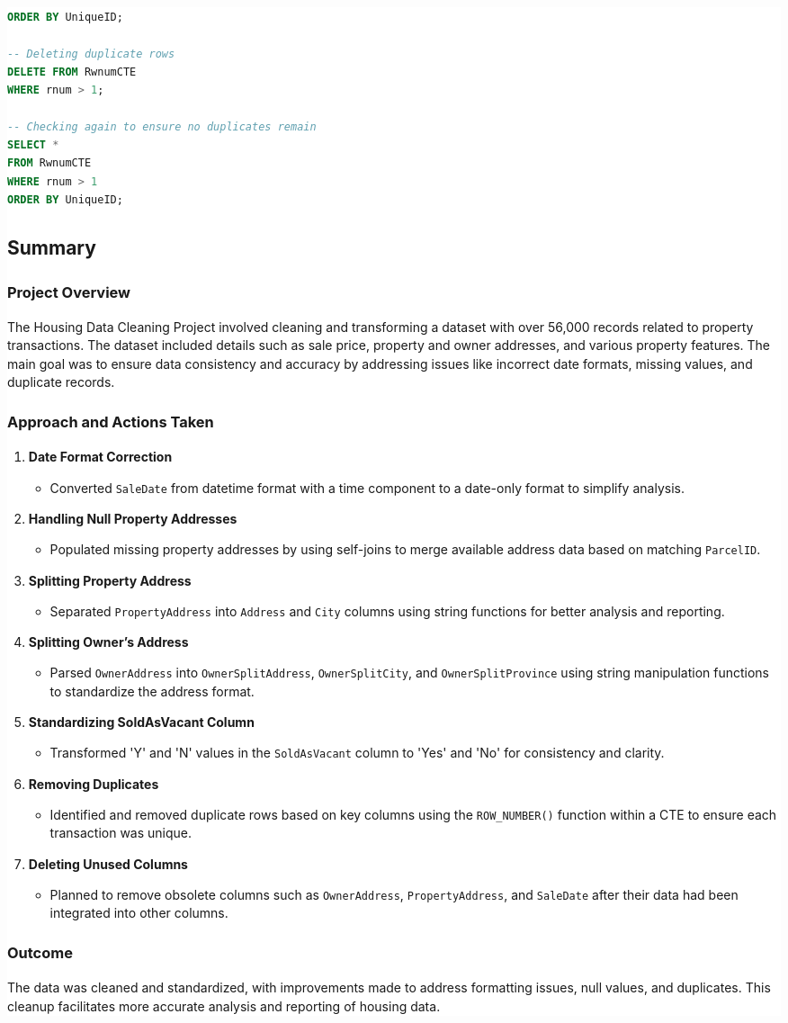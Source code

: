 ```sql
ORDER BY UniqueID;

-- Deleting duplicate rows
DELETE FROM RwnumCTE 
WHERE rnum > 1;

-- Checking again to ensure no duplicates remain
SELECT * 
FROM RwnumCTE 
WHERE rnum > 1 
ORDER BY UniqueID;

```

## Summary

### Project Overview
The Housing Data Cleaning Project involved cleaning and transforming a dataset with over 56,000 records related to property transactions. The dataset included details such as sale price, property and owner addresses, and various property features. The main goal was to ensure data consistency and accuracy by addressing issues like incorrect date formats, missing values, and duplicate records.

### Approach and Actions Taken

1. **Date Format Correction**
   - Converted `SaleDate` from datetime format with a time component to a date-only format to simplify analysis.

2. **Handling Null Property Addresses**
   - Populated missing property addresses by using self-joins to merge available address data based on matching `ParcelID`.

3. **Splitting Property Address**
   - Separated `PropertyAddress` into `Address` and `City` columns using string functions for better analysis and reporting.

4. **Splitting Owner’s Address**
   - Parsed `OwnerAddress` into `OwnerSplitAddress`, `OwnerSplitCity`, and `OwnerSplitProvince` using string manipulation functions to standardize the address format.

5. **Standardizing SoldAsVacant Column**
   - Transformed 'Y' and 'N' values in the `SoldAsVacant` column to 'Yes' and 'No' for consistency and clarity.

6. **Removing Duplicates**
   - Identified and removed duplicate rows based on key columns using the `ROW_NUMBER()` function within a CTE to ensure each transaction was unique.

7. **Deleting Unused Columns**
   - Planned to remove obsolete columns such as `OwnerAddress`, `PropertyAddress`, and `SaleDate` after their data had been integrated into other columns.

### Outcome
The data was cleaned and standardized, with improvements made to address formatting issues, null values, and duplicates. This cleanup facilitates more accurate analysis and reporting of housing data.


